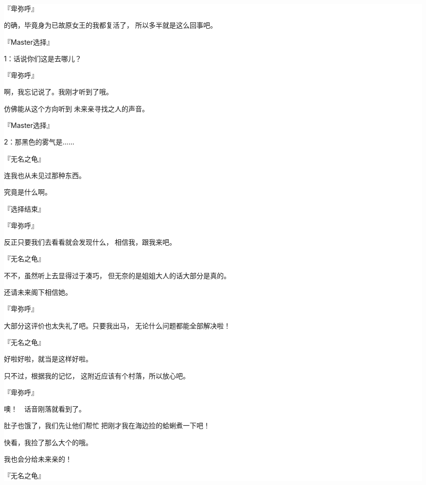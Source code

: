 『卑弥呼』

的确，毕竟身为已故原女王的我都复活了，
所以多半就是这么回事吧。

『Master选择』

1：话说你们这是去哪儿？

『卑弥呼』

啊，我忘记说了。我刚才听到了哦。

仿佛能从这个方向听到
未来亲寻找之人的声音。

『Master选择』

2：那黑色的雾气是……

『无名之龟』

连我也从未见过那种东西。

究竟是什么啊。

『选择结束』

『卑弥呼』

反正只要我们去看看就会发现什么，
相信我，跟我来吧。

『无名之龟』

不不，虽然听上去显得过于凑巧，
但无奈的是姐姐大人的话大部分是真的。

还请未来阁下相信她。

『卑弥呼』

大部分这评价也太失礼了吧。只要我出马，
无论什么问题都能全部解决啦！

『无名之龟』

好啦好啦，就当是这样好啦。

只不过，根据我的记忆，
这附近应该有个村落，所以放心吧。

『卑弥呼』

噢！　话音刚落就看到了。

肚子也饿了，我们先让他们帮忙
把刚才我在海边捡的蛤蜊煮一下吧！

快看，我捡了那么大个的哦。

我也会分给未来亲的！

『无名之龟』
